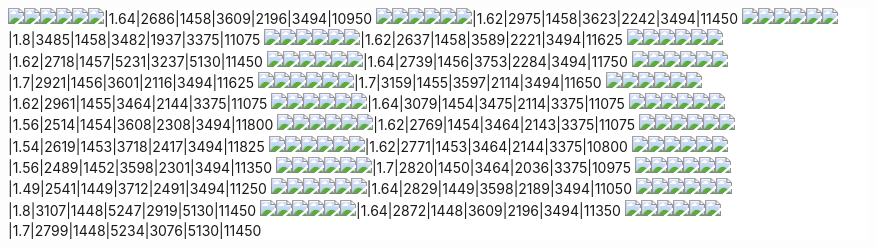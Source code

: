 ![](/item/3153.png)![](/item/3033.png)![](/item/6695.png)![](/item/1001.png)![](/item/1055.png)![](/item/1038.png)|1.64|2686|1458|3609|2196|3494|10950
![](/item/6672.png)![](/item/3074.png)![](/item/6676.png)![](/item/1001.png)![](/item/1055.png)![](/item/1038.png)|1.62|2975|1458|3623|2242|3494|11450
![](/item/6676.png)![](/item/3033.png)![](/item/6696.png)![](/item/1001.png)![](/item/1053.png)![](/item/1037.png)|1.8|3485|1458|3482|1937|3375|11075
![](/item/3095.png)![](/item/3031.png)![](/item/3094.png)![](/item/1053.png)![](/item/1055.png)![](/item/1037.png)|1.62|2637|1458|3589|2221|3494|11625
![](/item/6672.png)![](/item/3031.png)![](/item/6673.png)![](/item/1001.png)![](/item/1055.png)![](/item/1038.png)|1.62|2718|1457|5231|3237|5130|11450
![](/item/3153.png)![](/item/3033.png)![](/item/3074.png)![](/item/1001.png)![](/item/1055.png)![](/item/1038.png)|1.64|2739|1456|3753|2284|3494|11750
![](/item/3031.png)![](/item/3033.png)![](/item/3094.png)![](/item/1053.png)![](/item/1055.png)![](/item/1037.png)|1.7|2921|1456|3601|2116|3494|11625
![](/item/6676.png)![](/item/3033.png)![](/item/3094.png)![](/item/1053.png)![](/item/1055.png)![](/item/1038.png)|1.7|3159|1455|3597|2114|3494|11650
![](/item/6672.png)![](/item/6676.png)![](/item/6696.png)![](/item/1001.png)![](/item/1053.png)![](/item/1037.png)|1.62|2961|1455|3464|2144|3375|11075
![](/item/6676.png)![](/item/3033.png)![](/item/3087.png)![](/item/1001.png)![](/item/1053.png)![](/item/1037.png)|1.64|3079|1454|3475|2114|3375|11075
![](/item/3153.png)![](/item/3031.png)![](/item/3094.png)![](/item/1055.png)![](/item/1038.png)![](/item/1036.png)|1.56|2514|1454|3608|2308|3494|11800
![](/item/6672.png)![](/item/3033.png)![](/item/6693.png)![](/item/1001.png)![](/item/1053.png)![](/item/1037.png)|1.62|2769|1454|3464|2143|3375|11075
![](/item/6672.png)![](/item/3072.png)![](/item/3094.png)![](/item/1055.png)![](/item/1038.png)![](/item/1037.png)|1.54|2619|1453|3718|2417|3494|11825
![](/item/6672.png)![](/item/3179.png)![](/item/3033.png)![](/item/1001.png)![](/item/1053.png)![](/item/1038.png)|1.62|2771|1453|3464|2144|3375|10800
![](/item/3153.png)![](/item/3095.png)![](/item/6696.png)![](/item/1001.png)![](/item/1055.png)![](/item/1038.png)|1.56|2489|1452|3598|2301|3494|11350
![](/item/3095.png)![](/item/3004.png)![](/item/3033.png)![](/item/1001.png)![](/item/1053.png)![](/item/1037.png)|1.7|2820|1450|3464|2036|3375|10975
![](/item/6672.png)![](/item/3072.png)![](/item/3087.png)![](/item/1001.png)![](/item/1055.png)![](/item/1038.png)|1.49|2541|1449|3712|2491|3494|11250
![](/item/3031.png)![](/item/3033.png)![](/item/3087.png)![](/item/1001.png)![](/item/1053.png)![](/item/1055.png)|1.64|2829|1449|3598|2189|3494|11050
![](/item/3031.png)![](/item/3033.png)![](/item/6673.png)![](/item/1001.png)![](/item/1055.png)![](/item/1038.png)|1.8|3107|1448|5247|2919|5130|11450
![](/item/3153.png)![](/item/6676.png)![](/item/6693.png)![](/item/1001.png)![](/item/1055.png)![](/item/1038.png)|1.64|2872|1448|3609|2196|3494|11350
![](/item/3095.png)![](/item/3031.png)![](/item/6673.png)![](/item/1001.png)![](/item/1055.png)![](/item/1038.png)|1.7|2799|1448|5234|3076|5130|11450
